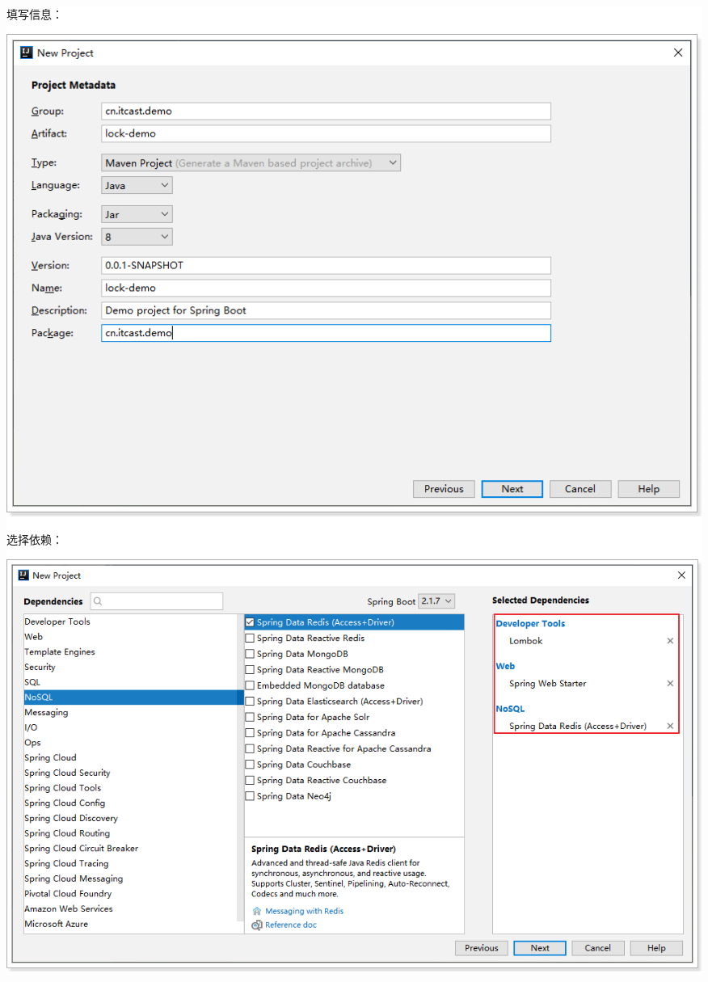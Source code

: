 填写信息：

![1566364941610](assets/1566364941610.png)

选择依赖：

![1566364993949](assets/1566364993949.png)
